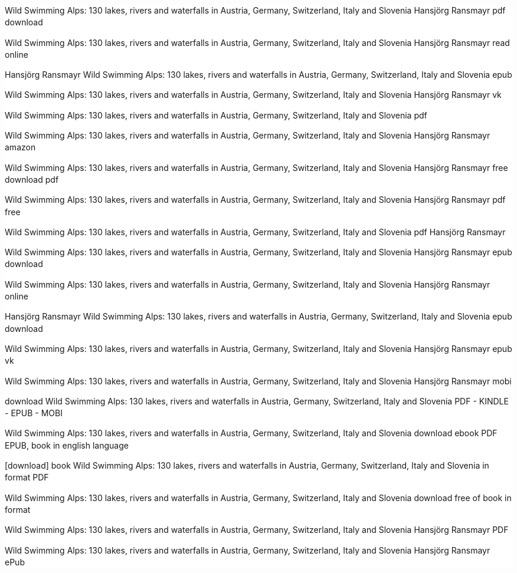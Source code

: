 Wild Swimming Alps: 130 lakes, rivers and waterfalls in Austria, Germany, Switzerland, Italy and Slovenia Hansjörg Ransmayr pdf download

Wild Swimming Alps: 130 lakes, rivers and waterfalls in Austria, Germany, Switzerland, Italy and Slovenia Hansjörg Ransmayr read online

Hansjörg Ransmayr Wild Swimming Alps: 130 lakes, rivers and waterfalls in Austria, Germany, Switzerland, Italy and Slovenia epub

Wild Swimming Alps: 130 lakes, rivers and waterfalls in Austria, Germany, Switzerland, Italy and Slovenia Hansjörg Ransmayr vk

Wild Swimming Alps: 130 lakes, rivers and waterfalls in Austria, Germany, Switzerland, Italy and Slovenia pdf

Wild Swimming Alps: 130 lakes, rivers and waterfalls in Austria, Germany, Switzerland, Italy and Slovenia Hansjörg Ransmayr amazon

Wild Swimming Alps: 130 lakes, rivers and waterfalls in Austria, Germany, Switzerland, Italy and Slovenia Hansjörg Ransmayr free download pdf

Wild Swimming Alps: 130 lakes, rivers and waterfalls in Austria, Germany, Switzerland, Italy and Slovenia Hansjörg Ransmayr pdf free

Wild Swimming Alps: 130 lakes, rivers and waterfalls in Austria, Germany, Switzerland, Italy and Slovenia pdf Hansjörg Ransmayr

Wild Swimming Alps: 130 lakes, rivers and waterfalls in Austria, Germany, Switzerland, Italy and Slovenia Hansjörg Ransmayr epub download

Wild Swimming Alps: 130 lakes, rivers and waterfalls in Austria, Germany, Switzerland, Italy and Slovenia Hansjörg Ransmayr online

Hansjörg Ransmayr Wild Swimming Alps: 130 lakes, rivers and waterfalls in Austria, Germany, Switzerland, Italy and Slovenia epub download

Wild Swimming Alps: 130 lakes, rivers and waterfalls in Austria, Germany, Switzerland, Italy and Slovenia Hansjörg Ransmayr epub vk

Wild Swimming Alps: 130 lakes, rivers and waterfalls in Austria, Germany, Switzerland, Italy and Slovenia Hansjörg Ransmayr mobi

download Wild Swimming Alps: 130 lakes, rivers and waterfalls in Austria, Germany, Switzerland, Italy and Slovenia PDF - KINDLE - EPUB - MOBI

Wild Swimming Alps: 130 lakes, rivers and waterfalls in Austria, Germany, Switzerland, Italy and Slovenia download ebook PDF EPUB, book in english language

[download] book Wild Swimming Alps: 130 lakes, rivers and waterfalls in Austria, Germany, Switzerland, Italy and Slovenia in format PDF

Wild Swimming Alps: 130 lakes, rivers and waterfalls in Austria, Germany, Switzerland, Italy and Slovenia download free of book in format

Wild Swimming Alps: 130 lakes, rivers and waterfalls in Austria, Germany, Switzerland, Italy and Slovenia Hansjörg Ransmayr PDF

Wild Swimming Alps: 130 lakes, rivers and waterfalls in Austria, Germany, Switzerland, Italy and Slovenia Hansjörg Ransmayr ePub

